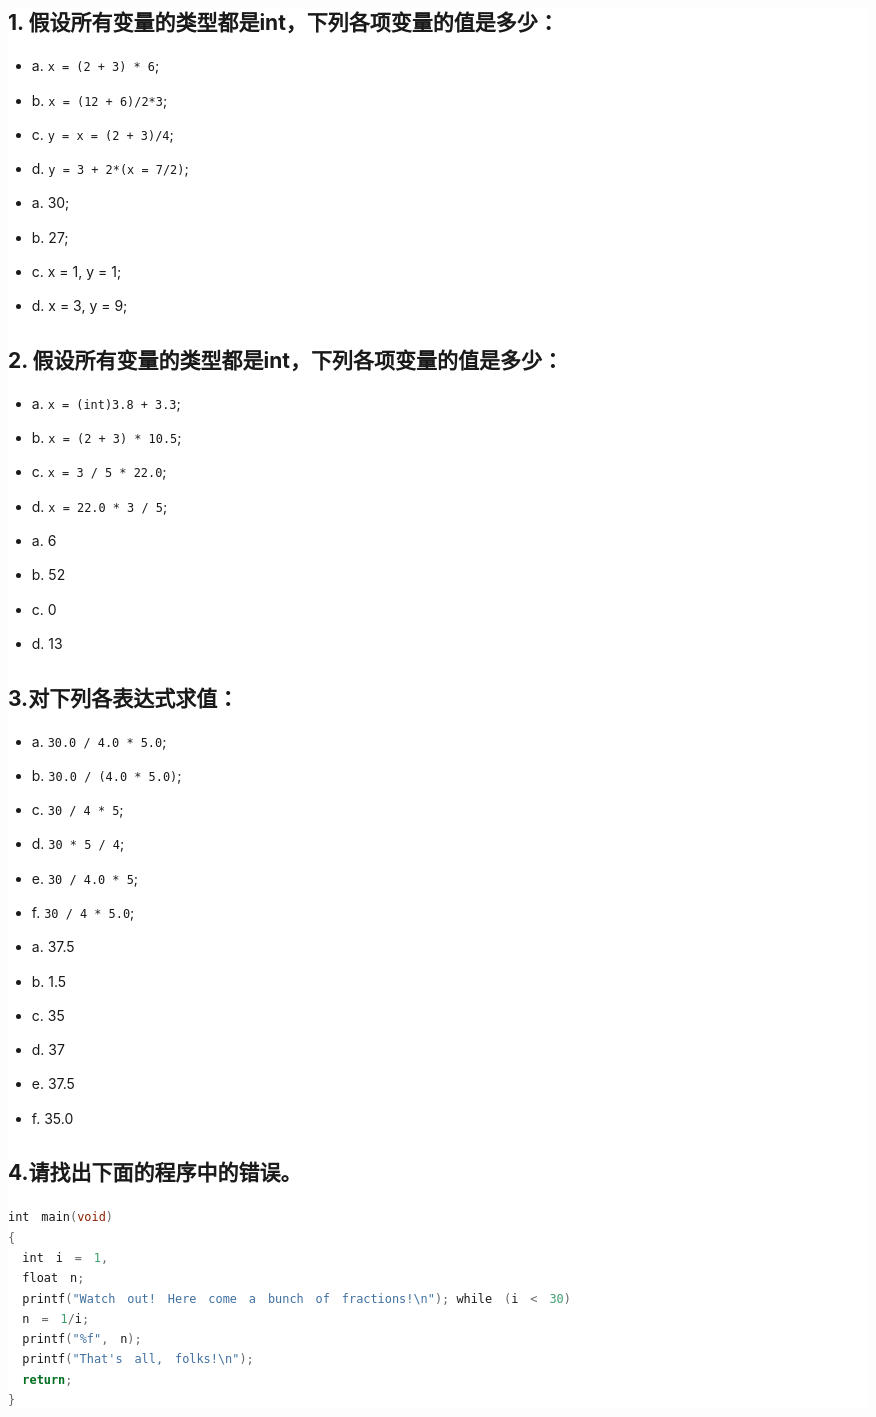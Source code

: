 ## 1. 假设所有变量的类型都是int，下列各项变量的值是多少：

- a. `x = (2 + 3) * 6`;
- b. `x = (12 + 6)/2*3`;
- c. `y = x = (2 + 3)/4`;
- d. `y = 3 + 2*(x = 7/2)`;

- a. 30;
- b. 27;
- c. x = 1, y = 1;
- d. x = 3, y = 9;

## 2. 假设所有变量的类型都是int，下列各项变量的值是多少： 

- a. `x = (int)3.8 + 3.3`;
- b. `x = (2 + 3) * 10.5`;
- c. `x = 3 / 5 * 22.0`;
- d. `x = 22.0 * 3 / 5`;

- a. 6
- b. 52
- c. 0
- d. 13

## 3.对下列各表达式求值： 

- a. `30.0 / 4.0 * 5.0`;
- b. `30.0 / (4.0 * 5.0)`;
- c. `30 / 4 * 5`;
- d. `30 * 5 / 4`;
- e. `30 / 4.0 * 5`;
- f. `30 / 4 * 5.0`;

- a. 37.5
- b. 1.5
- c. 35
- d. 37
- e. 37.5
- f. 35.0

## 4.请找出下面的程序中的错误。

```c
int　main(void)
{
  int　i　=　1,
  float　n;
  printf("Watch　out!　Here　come　a　bunch　of　fractions!\n"); while　(i　<　30)
  n　=　1/i;
  printf("%f",　n);
  printf("That's　all,　folks!\n");
  return;
}
```
